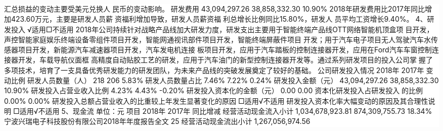 汇总损益的变动主要受美元兑换人
民币的变动影响。
研发费用
43,094,297.26
38,858,332.30
10.90%
2018年研发费用比2017年同比增
加423.60万元，主要是研发人员薪
资福利增加导致，研发人员薪资福
利总增长比例同比15.80%，研发人
员平均工资增长9.40%。
4、研发投入
√适用□不适用
2018年公司持续针对战略产品线加大研发力度，研发支出主要用于智能终端产品线OTT网络智能机顶盒项
目开发，声控智能家庭娱乐终端设备零组件项目开发，智能网通视讯部件项目开发，智能终端屏蔽件项目
开发；用于汽车电子项目无人驾驶汽车水传感器项目开发，新能源汽车减速器项目开发，汽车发电机连接
板项目开发，应用于汽车踏板的控制连接器开发，应用在Ford汽车车窗控制连接器开发，车载导航仪面框
高精度自动贴胶工艺的研发，应用于汽车油门的新型控制连接器开发等。通过系列研发项目的投入公司掌
握了多项技术，培育了一支具备优秀研发能力的研发团队，为未来产品线的突破发展奠定了较好的基础。
公司研发投入情况
2018年
2017年
变动比例
研发人员数量（人）
218
206
5.83%
研发人员数量占比
7.46%
7.22%
0.24%
研发投入金额（元）
43,094,297.26
38,858,332.30
10.90%
研发投入占营业收入比例
4.23%
4.43%
-0.20%
研发投入资本化的金额（元）
0.00
0.00
资本化研发投入占研发投入
的比例
0.00%
0.00%
研发投入总额占营业收入的比重较上年发生显著变化的原因
□适用√不适用
研发投入资本化率大幅变动的原因及其合理性说明
□适用√不适用
5、现金流
单位：元
项目
2018年
2017年
同比增减
经营活动现金流入小计
1,034,678,923.81
874,309,755.73
18.34%
宁波兴瑞电子科技股份有限公司2018年年度报告全文
25
经营活动现金流出小计
1,267,056,974.56